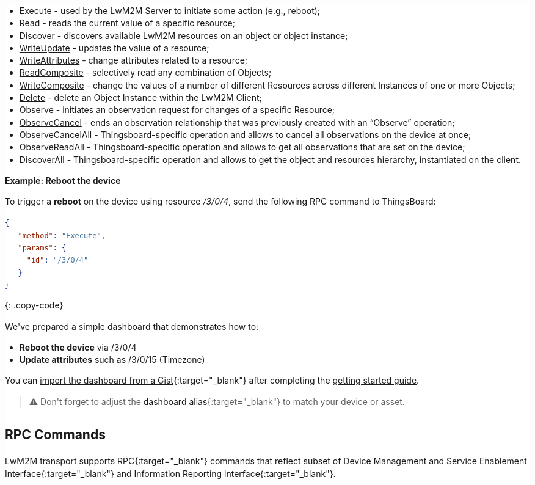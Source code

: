 * [Execute](#execute-operation) - used by the LwM2M Server to initiate some action (e.g., reboot);
* [Read](#read-operation) - reads the current value of a specific resource;
* [Discover](#discover-operation) - discovers available LwM2M resources on an object or object instance;
* [WriteUpdate](#write-operation) - updates the value of a resource;
* [WriteAttributes](#write-attributes-operation) - change attributes related to a resource;
* [ReadComposite](#read-composite-operation) - selectively read any combination of Objects;
* [WriteComposite](#write-composite-operation) - change the values of a number of different Resources across different Instances of one or more Objects;
* [Delete](#delete-operation) - delete an Object Instance within the LwM2M Client;
* [Observe](#observe-operation) - initiates an observation request for changes of a specific Resource;
* [ObserveCancel](#cancel-observation-operation) - ends an observation relationship that was previously created with an “Observe” operation;
* [ObserveCancelAll](#cancel-all-observations-operation) - Thingsboard-specific operation and allows to cancel all observations on the device at once;
* [ObserveReadAll](#read-all-observations-operation) - Thingsboard-specific operation and allows to get all observations that are set on the device;
* [DiscoverAll](#discover-all-operation) - Thingsboard-specific operation and allows to get the object and resources hierarchy, instantiated on the client.

**Example: Reboot the device**

To trigger a **reboot** on the device using resource */3/0/4*, send the following RPC command to ThingsBoard:

```json
{
   "method": "Execute",
   "params": {
     "id": "/3/0/4"
   }
}
```
{: .copy-code}

We&#39;ve prepared a simple dashboard that demonstrates how to:
- **Reboot the device** via /3/0/4
- **Update attributes** such as /3/0/15 (Timezone)

You can [import the dashboard from a Gist](https://gist.github.com/ashvayka/2374b1b6ebd8be5dca3d5252dee4c212#file-lwm2m_operations-json){:target="_blank"} after completing the [getting started guide](#getting-started).

> ⚠️ Don&#39;t forget to adjust the [dashboard alias](/docs/{{docsPrefix}}user-guide/dashboards/#entity-aliases){:target="_blank"} to match your device or asset.

## RPC Commands

LwM2M transport supports [RPC](/docs/{{docsPrefix}}user-guide/rpc/){:target="_blank"} commands that reflect subset of
[Device Management and Service Enablement Interface](http://www.openmobilealliance.org/release/LightweightM2M/V1_1_1-20190617-A/HTML-Version/OMA-TS-LightweightM2M_Core-V1_1_1-20190617-A.html#6-3-0-63-Device-Management-and-Service-Enablement-Interface){:target="_blank"}
and
[Information Reporting interface](http://www.openmobilealliance.org/release/LightweightM2M/V1_1_1-20190617-A/HTML-Version/OMA-TS-LightweightM2M_Core-V1_1_1-20190617-A.html#6-4-0-64-Information-Reporting-Interface){:target="_blank"}.
